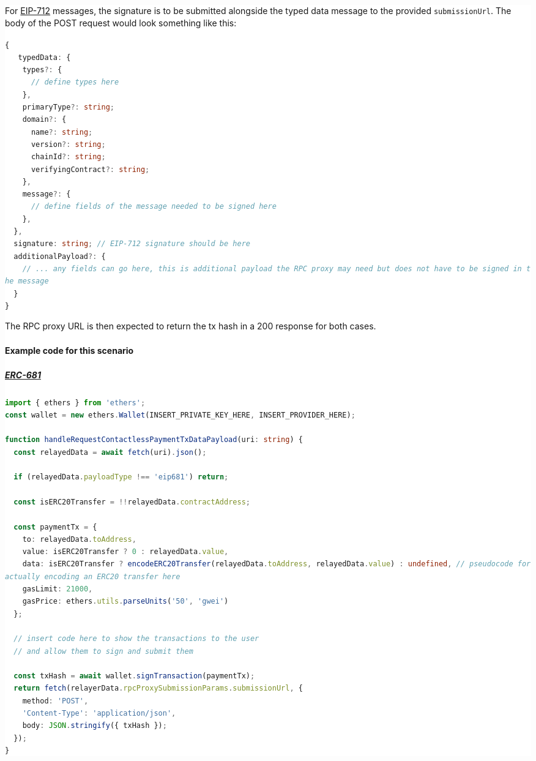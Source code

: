 For [EIP-712](https://eips.ethereum.org/EIPS/eip-712) messages, the signature is to be submitted alongside the typed data message to the provided `submissionUrl`. The body of the POST request would look something like this:


```ts
{
   typedData: {
    types?: {
      // define types here
    },
    primaryType?: string;
    domain?: {
      name?: string;
      version?: string;
      chainId?: string;
      verifyingContract?: string;
    },
    message?: {
      // define fields of the message needed to be signed here
    },
  },
  signature: string; // EIP-712 signature should be here
  additionalPayload?: {
    // ... any fields can go here, this is additional payload the RPC proxy may need but does not have to be signed in the message
  }
}
```

The RPC proxy URL is then expected to return the tx hash in a 200 response for both cases.

#### Example code for this scenario

##### [ERC-681](erc-681.md)

```ts
import { ethers } from 'ethers';
const wallet = new ethers.Wallet(INSERT_PRIVATE_KEY_HERE, INSERT_PROVIDER_HERE);

function handleRequestContactlessPaymentTxDataPayload(uri: string) {
  const relayedData = await fetch(uri).json();

  if (relayedData.payloadType !== 'eip681') return;

  const isERC20Transfer = !!relayedData.contractAddress;

  const paymentTx = {
    to: relayedData.toAddress,
    value: isERC20Transfer ? 0 : relayedData.value,
    data: isERC20Transfer ? encodeERC20Transfer(relayedData.toAddress, relayedData.value) : undefined, // pseudocode for actually encoding an ERC20 transfer here
    gasLimit: 21000,
    gasPrice: ethers.utils.parseUnits('50', 'gwei')  
  };

  // insert code here to show the transactions to the user
  // and allow them to sign and submit them 

  const txHash = await wallet.signTransaction(paymentTx);
  return fetch(relayerData.rpcProxySubmissionParams.submissionUrl, { 
    method: 'POST',
    'Content-Type': 'application/json',
    body: JSON.stringify({ txHash });
  });
}
```